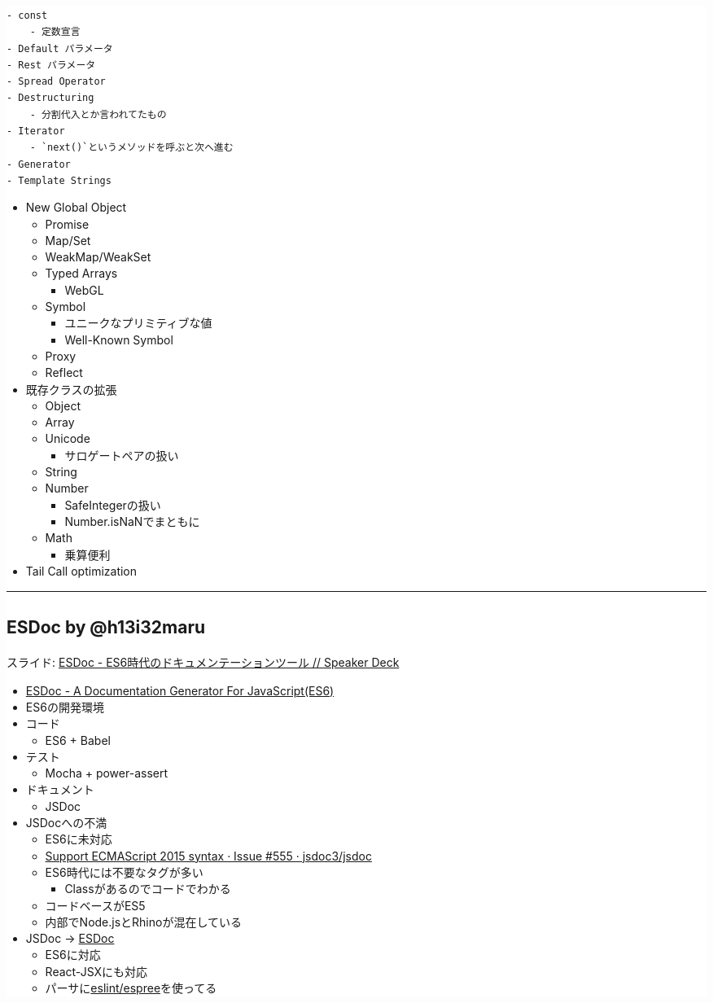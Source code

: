 	- const
		- 定数宣言
	- Default パラメータ
	- Rest パラメータ
	- Spread Operator
	- Destructuring
		- 分割代入とか言われてたもの
	- Iterator
		- `next()`というメソッドを呼ぶと次へ進む
	- Generator
	- Template Strings
- New Global Object
	- Promise
	- Map/Set
	- WeakMap/WeakSet
	- Typed Arrays
		- WebGL
	- Symbol
		- ユニークなプリミティブな値
		- Well-Known Symbol
	- Proxy
	- Reflect
- 既存クラスの拡張
	- Object
	- Array
	- Unicode
		- サロゲートペアの扱い
	- String
	- Number
		- SafeIntegerの扱い
		- Number.isNaNでまともに
	- Math
		- 乗算便利
- Tail Call optimization


----

## ESDoc by @h13i32maru

スライド: [ESDoc - ES6時代のドキュメンテーションツール // Speaker Deck](https://speakerdeck.com/h13i32maru/esdoc-es6shi-dai-falsedokiyumentesiyonturu "ESDoc - ES6時代のドキュメンテーションツール // Speaker Deck")

- [ESDoc - A Documentation Generator For JavaScript(ES6)](https://esdoc.org/ "ESDoc - A Documentation Generator For JavaScript(ES6)")
- ES6の開発環境
- コード
	- ES6 + Babel
- テスト
	- Mocha + power-assert
- ドキュメント
	- JSDoc
- JSDocへの不満
	- ES6に未対応
	- [Support ECMAScript 2015 syntax · Issue #555 · jsdoc3/jsdoc](https://github.com/jsdoc3/jsdoc/issues/555 "Support ECMAScript 2015 syntax · Issue #555 · jsdoc3/jsdoc")
	- ES6時代には不要なタグが多い
		- Classがあるのでコードでわかる
	- コードベースがES5
	- 内部でNode.jsとRhinoが混在している
- JSDoc -> [ESDoc](https://esdoc.org/ "ESDoc")
	- ES6に対応
	- React-JSXにも対応
	- パーサに[eslint/espree](https://github.com/eslint/espree "eslint/espree")を使ってる